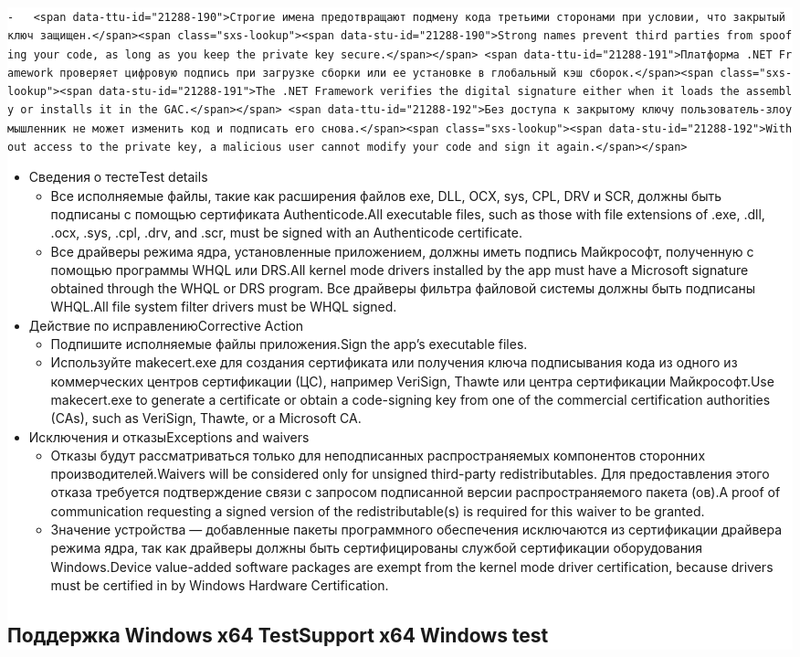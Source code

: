     -   <span data-ttu-id="21288-190">Строгие имена предотвращают подмену кода третьими сторонами при условии, что закрытый ключ защищен.</span><span class="sxs-lookup"><span data-stu-id="21288-190">Strong names prevent third parties from spoofing your code, as long as you keep the private key secure.</span></span> <span data-ttu-id="21288-191">Платформа .NET Framework проверяет цифровую подпись при загрузке сборки или ее установке в глобальный кэш сборок.</span><span class="sxs-lookup"><span data-stu-id="21288-191">The .NET Framework verifies the digital signature either when it loads the assembly or installs it in the GAC.</span></span> <span data-ttu-id="21288-192">Без доступа к закрытому ключу пользователь-злоумышленник не может изменить код и подписать его снова.</span><span class="sxs-lookup"><span data-stu-id="21288-192">Without access to the private key, a malicious user cannot modify your code and sign it again.</span></span>
-   <span data-ttu-id="21288-193">Сведения о тесте</span><span class="sxs-lookup"><span data-stu-id="21288-193">Test details</span></span>
    -   <span data-ttu-id="21288-194">Все исполняемые файлы, такие как расширения файлов exe, DLL, OCX, sys, CPL, DRV и SCR, должны быть подписаны с помощью сертификата Authenticode.</span><span class="sxs-lookup"><span data-stu-id="21288-194">All executable files, such as those with file extensions of .exe, .dll, .ocx, .sys, .cpl, .drv, and .scr, must be signed with an Authenticode certificate.</span></span>
    -   <span data-ttu-id="21288-195">Все драйверы режима ядра, установленные приложением, должны иметь подпись Майкрософт, полученную с помощью программы WHQL или DRS.</span><span class="sxs-lookup"><span data-stu-id="21288-195">All kernel mode drivers installed by the app must have a Microsoft signature obtained through the WHQL or DRS program.</span></span> <span data-ttu-id="21288-196">Все драйверы фильтра файловой системы должны быть подписаны WHQL.</span><span class="sxs-lookup"><span data-stu-id="21288-196">All file system filter drivers must be WHQL signed.</span></span>
-   <span data-ttu-id="21288-197">Действие по исправлению</span><span class="sxs-lookup"><span data-stu-id="21288-197">Corrective Action</span></span>
    -   <span data-ttu-id="21288-198">Подпишите исполняемые файлы приложения.</span><span class="sxs-lookup"><span data-stu-id="21288-198">Sign the app’s executable files.</span></span>
    -   <span data-ttu-id="21288-199">Используйте makecert.exe для создания сертификата или получения ключа подписывания кода из одного из коммерческих центров сертификации (ЦС), например VeriSign, Thawte или центра сертификации Майкрософт.</span><span class="sxs-lookup"><span data-stu-id="21288-199">Use makecert.exe to generate a certificate or obtain a code-signing key from one of the commercial certification authorities (CAs), such as VeriSign, Thawte, or a Microsoft CA.</span></span>
-   <span data-ttu-id="21288-200">Исключения и отказы</span><span class="sxs-lookup"><span data-stu-id="21288-200">Exceptions and waivers</span></span>
    -   <span data-ttu-id="21288-201">Отказы будут рассматриваться только для неподписанных распространяемых компонентов сторонних производителей.</span><span class="sxs-lookup"><span data-stu-id="21288-201">Waivers will be considered only for unsigned third-party redistributables.</span></span> <span data-ttu-id="21288-202">Для предоставления этого отказа требуется подтверждение связи с запросом подписанной версии распространяемого пакета (ов).</span><span class="sxs-lookup"><span data-stu-id="21288-202">A proof of communication requesting a signed version of the redistributable(s) is required for this waiver to be granted.</span></span>
    -   <span data-ttu-id="21288-203">Значение устройства — добавленные пакеты программного обеспечения исключаются из сертификации драйвера режима ядра, так как драйверы должны быть сертифицированы службой сертификации оборудования Windows.</span><span class="sxs-lookup"><span data-stu-id="21288-203">Device value-added software packages are exempt from the kernel mode driver certification, because drivers must be certified in by Windows Hardware Certification.</span></span>

## <a name="support-x64-windows-test"></a><span data-ttu-id="21288-204">Поддержка Windows x64 Test</span><span class="sxs-lookup"><span data-stu-id="21288-204">Support x64 Windows test</span></span>

